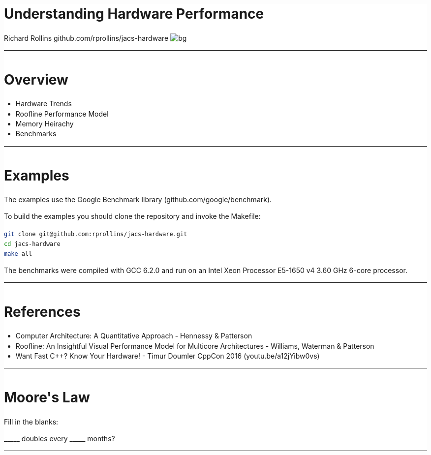 Understanding Hardware Performance
===

Richard Rollins
github.com/rprollins/jacs-hardware
![bg](http://wallup.net/wp-content/uploads/2016/05/25/251602-colorful-microchip-DIE-gold-technology-geometry-IT-CPU-748x468.jpg)

---

# Overview

- Hardware Trends
- Roofline Performance Model
- Memory Heirachy
- Benchmarks

---

# Examples

The examples use the Google Benchmark library (github.com/google/benchmark). 

To build the examples you should clone the repository and invoke the Makefile:

```bash
git clone git@github.com:rprollins/jacs-hardware.git
cd jacs-hardware
make all
```

The benchmarks were compiled with GCC 6.2.0 and run on an Intel Xeon Processor E5-1650 v4 3.60 GHz 6-core processor.

---

# References

- Computer Architecture: A Quantitative Approach - 
Hennessy & Patterson
- Roofline: An Insightful Visual Performance Model for Multicore Architectures - Williams, Waterman & Patterson
- Want Fast C++? Know Your Hardware! - Timur Doumler CppCon 2016 (youtu.be/a12jYibw0vs)

---

# Moore's Law

Fill in the blanks:

_____ doubles every _____ months?

---

